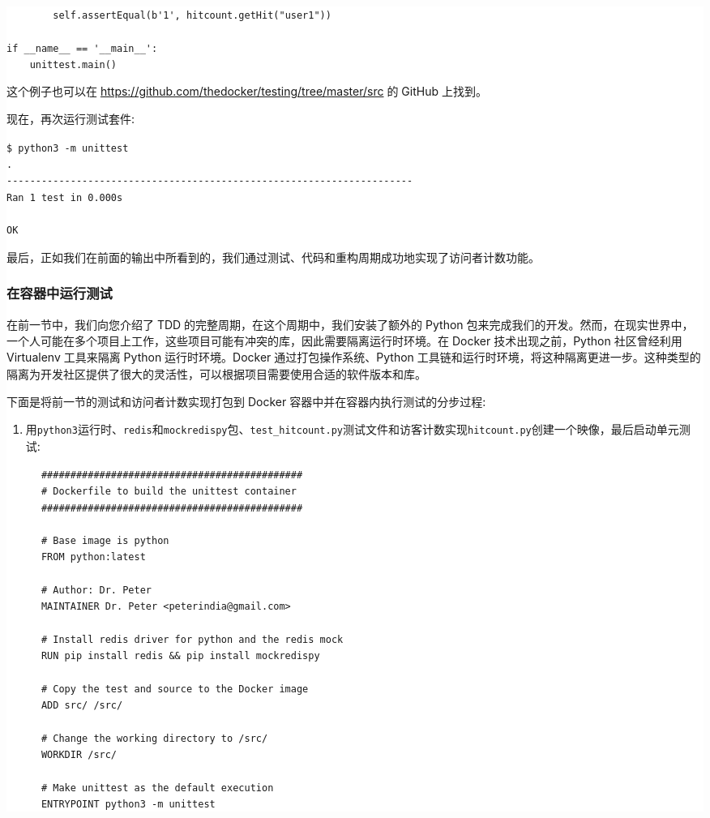 ```
        self.assertEqual(b'1', hitcount.getHit("user1")) 

if __name__ == '__main__': 
    unittest.main() 

```

这个例子也可以在 https://github.com/thedocker/testing/tree/master/src 的 GitHub 上找到。

现在，再次运行测试套件:

```
$ python3 -m unittest
.
----------------------------------------------------------------------
Ran 1 test in 0.000s

OK

```

最后，正如我们在前面的输出中所看到的，我们通过测试、代码和重构周期成功地实现了访问者计数功能。

### 在容器中运行测试

在前一节中，我们向您介绍了 TDD 的完整周期，在这个周期中，我们安装了额外的 Python 包来完成我们的开发。然而，在现实世界中，一个人可能在多个项目上工作，这些项目可能有冲突的库，因此需要隔离运行时环境。在 Docker 技术出现之前，Python 社区曾经利用 Virtualenv 工具来隔离 Python 运行时环境。Docker 通过打包操作系统、Python 工具链和运行时环境，将这种隔离更进一步。这种类型的隔离为开发社区提供了很大的灵活性，可以根据项目需要使用合适的软件版本和库。

下面是将前一节的测试和访问者计数实现打包到 Docker 容器中并在容器内执行测试的分步过程:

1.  用`python3`运行时、`redis`和`mockredispy`包、`test_hitcount.py`测试文件和访客计数实现`hitcount.py`创建一个映像，最后启动单元测试:

```
      ############################################# 
      # Dockerfile to build the unittest container 
      ############################################# 

      # Base image is python 
      FROM python:latest 

      # Author: Dr. Peter 
      MAINTAINER Dr. Peter <peterindia@gmail.com> 

      # Install redis driver for python and the redis mock 
      RUN pip install redis && pip install mockredispy 

      # Copy the test and source to the Docker image 
      ADD src/ /src/ 

      # Change the working directory to /src/ 
      WORKDIR /src/ 

      # Make unittest as the default execution 
      ENTRYPOINT python3 -m unittest 

```
